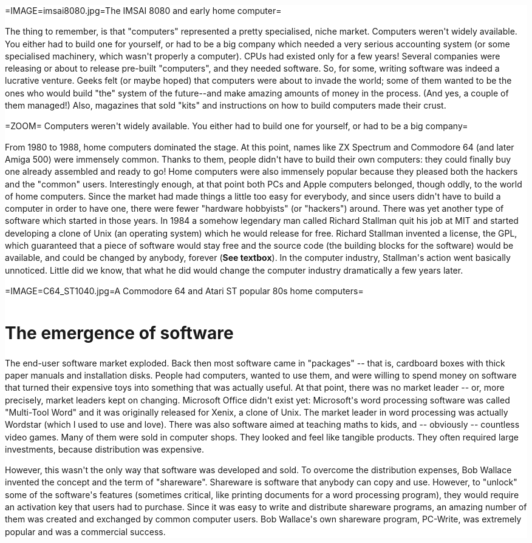 =IMAGE=imsai8080.jpg=The IMSAI 8080 and early home computer=

The thing to remember, is that "computers" represented a pretty specialised, niche market. Computers weren't widely available. You either had to build one for yourself, or had to be a big company which needed a very serious accounting system (or some specialised machinery, which wasn't properly a computer). CPUs had existed only for a few years! Several companies were releasing or about to release pre-built "computers", and they needed software. So, for some, writing software was indeed a lucrative venture. Geeks felt (or maybe hoped) that computers were about to invade the world; some of them wanted to be the ones who would build "the" system of the future--and make amazing amounts of money in the process.  (And yes, a couple of them managed!) Also, magazines that sold "kits" and instructions on how to build computers made their crust. 

=ZOOM= Computers weren't widely available. You either had to build one for yourself, or had to be a big company=

From 1980 to 1988, home computers dominated the stage. At this point, names like ZX Spectrum and Commodore 64 (and later Amiga 500) were immensely common. Thanks to them, people didn't have to build their own computers: they could finally buy one already assembled and ready to go! Home computers were also immensely popular because they pleased both the hackers and the "common" users. Interestingly enough, at that point both PCs and Apple computers belonged, though oddly, to the world of home computers. Since the market had made things a little too easy for everybody, and since users didn't have to build a computer in order to have one, there were fewer "hardware hobbyists" (or "hackers") around.
There was yet another type of software which started in those years. In 1984 a somehow legendary man called Richard Stallman quit his job at MIT and started developing a clone of Unix (an operating system) which he would release for free. Richard Stallman invented a license, the GPL, which guaranteed that a piece of software would stay free and the source code (the building blocks for the software) would be available, and could be changed by anybody, forever (**See textbox**). In the computer industry, Stallman's action went basically unnoticed. Little did we know, that what he did would change the computer industry dramatically a few years later.

=IMAGE=C64_ST1040.jpg=A Commodore 64 and Atari ST popular 80s home computers=


# The emergence of software

The end-user software market exploded. Back then most software came in "packages" -- that is, cardboard boxes with thick paper manuals and installation disks. People had computers, wanted to use them, and were willing to spend money on software that turned their expensive toys into something that was actually useful. At that point, there was no market leader -- or, more precisely, market leaders kept on changing. Microsoft Office didn't exist yet: Microsoft's word processing software was called "Multi-Tool Word" and it was originally released for Xenix, a clone of Unix. The market leader in word processing was actually Wordstar (which I used to use and love). There was also software aimed at teaching maths to kids, and -- obviously -- countless video games. Many of them were sold in computer shops. They looked and feel like tangible products. They often required large investments, because distribution was expensive.

However, this wasn't the only way that software was developed and sold. To overcome the distribution expenses, Bob Wallace invented the concept and the term of "shareware". Shareware is software that anybody can copy and use. However, to "unlock" some of the software's features (sometimes critical, like printing documents for a word processing program), they would require an activation key that users had to purchase. Since it was easy to write and distribute shareware programs, an amazing number of them was created and exchanged by common computer users. Bob Wallace's own shareware program, PC-Write, was extremely popular and was a commercial success.
